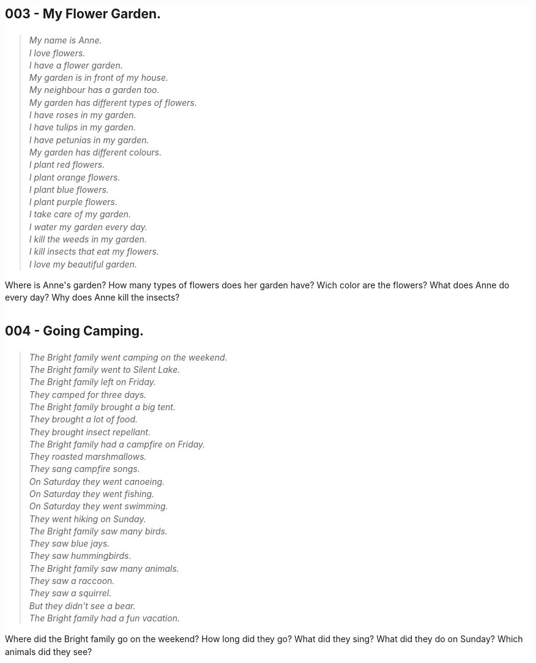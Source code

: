 ## 003 - My Flower Garden.

>*My name is Anne.  
I love flowers.  
I have a flower garden.  
My garden is in front of my house.  
My neighbour has a garden too.  
My garden has different types of flowers.  
I have roses in my garden.  
I have tulips in my garden.  
I have petunias in my garden.  
My garden has different colours.  
I plant red flowers.  
I plant orange flowers.  
I plant blue flowers.  
I plant purple flowers.  
I take care of my garden.  
I water my garden every day.  
I kill the weeds in my garden.  
I kill insects that eat my flowers.  
I love my beautiful garden.*

Where is Anne's garden? How many types of flowers does her garden have? Wich color are the flowers? What does Anne do every day? Why does Anne kill the insects?

## 004 - Going Camping.

>*The Bright family went camping on the weekend.  
The Bright family went to Silent Lake.  
The Bright family left on Friday.  
They camped for three days.  
The Bright family brought a big tent.  
They brought a lot of food.  
They brought insect repellant.  
The Bright family had a campfire on Friday.  
They roasted marshmallows.  
They sang campfire songs.  
On Saturday they went canoeing.  
On Saturday they went fishing.  
On Saturday they went swimming.  
They went hiking on Sunday.  
The Bright family saw many birds.  
They saw blue jays.  
They saw hummingbirds.  
The Bright family saw many animals.  
They saw a raccoon.  
They saw a squirrel.  
But they didn't see a bear.  
The Bright family had a fun vacation.*

Where did the Bright family go on the weekend? How long did they go? What did they sing? What did they do on Sunday? Which animals did they see?
